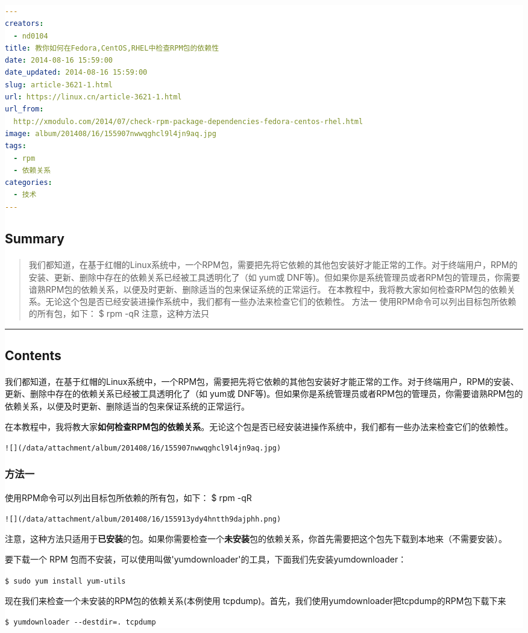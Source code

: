 ```yaml
---
creators:
  - nd0104
title: 教你如何在Fedora,CentOS,RHEL中检查RPM包的依赖性
date: 2014-08-16 15:59:00
date_updated: 2014-08-16 15:59:00
slug: article-3621-1.html
url: https://linux.cn/article-3621-1.html
url_from: 
  http://xmodulo.com/2014/07/check-rpm-package-dependencies-fedora-centos-rhel.html
image: album/201408/16/155907nwwqghcl9l4jn9aq.jpg
tags:
  - rpm
  - 依赖关系
categories:
  - 技术
---
```


## Summary

> 我们都知道，在基于红帽的Linux系统中，一个RPM包，需要把先将它依赖的其他包安装好才能正常的工作。对于终端用户，RPM的安装、更新、删除中存在的依赖关系已经被工具透明化了（如 yum或 DNF等)。但如果你是系统管理员或者RPM包的管理员，你需要谙熟RPM包的依赖关系，以便及时更新、删除适当的包来保证系统的正常运行。 在本教程中，我将教大家如何检查RPM包的依赖关系。无论这个包是否已经安装进操作系统中，我们都有一些办法来检查它们的依赖性。  方法一 使用RPM命令可以列出目标包所依赖的所有包，如下： $ rpm -qR  注意，这种方法只

***



## Contents

我们都知道，在基于红帽的Linux系统中，一个RPM包，需要把先将它依赖的其他包安装好才能正常的工作。对于终端用户，RPM的安装、更新、删除中存在的依赖关系已经被工具透明化了（如 yum或 DNF等)。但如果你是系统管理员或者RPM包的管理员，你需要谙熟RPM包的依赖关系，以便及时更新、删除适当的包来保证系统的正常运行。

在本教程中，我将教大家**如何检查RPM包的依赖关系**。无论这个包是否已经安装进操作系统中，我们都有一些办法来检查它们的依赖性。

`![](/data/attachment/album/201408/16/155907nwwqghcl9l4jn9aq.jpg)`

### 方法一

使用RPM命令可以列出目标包所依赖的所有包，如下： $ rpm -qR

`![](/data/attachment/album/201408/16/155913ydy4hntth9dajphh.png)`

注意，这种方法只适用于**已安装**的包。如果你需要检查一个**未安装**包的依赖关系，你首先需要把这个包先下载到本地来（不需要安装）。

要下载一个 RPM 包而不安装，可以使用叫做'yumdownloader'的工具，下面我们先安装yumdownloader：

```shell
$ sudo yum install yum-utils 
```

现在我们来检查一个未安装的RPM包的依赖关系(本例使用 tcpdump)。首先，我们使用yumdownloader把tcpdump的RPM包下载下来

```shell
$ yumdownloader --destdir=. tcpdump 
```
